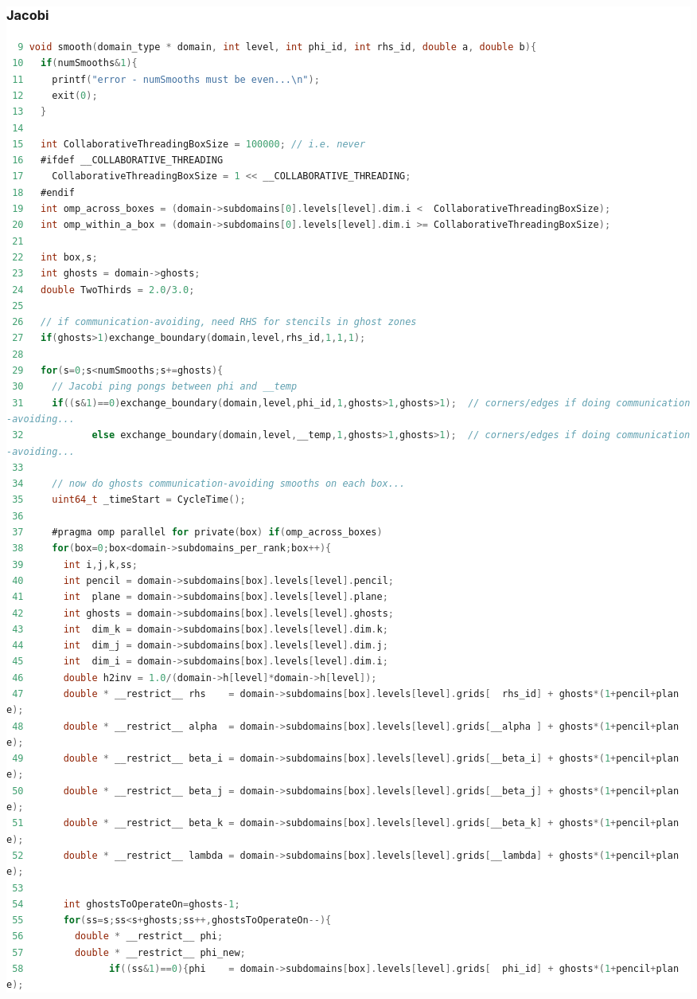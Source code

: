 ### Jacobi
```c
  9 void smooth(domain_type * domain, int level, int phi_id, int rhs_id, double a, double b){
 10   if(numSmooths&1){
 11     printf("error - numSmooths must be even...\n");
 12     exit(0);
 13   }
 14 
 15   int CollaborativeThreadingBoxSize = 100000; // i.e. never
 16   #ifdef __COLLABORATIVE_THREADING
 17     CollaborativeThreadingBoxSize = 1 << __COLLABORATIVE_THREADING;
 18   #endif
 19   int omp_across_boxes = (domain->subdomains[0].levels[level].dim.i <  CollaborativeThreadingBoxSize);
 20   int omp_within_a_box = (domain->subdomains[0].levels[level].dim.i >= CollaborativeThreadingBoxSize);
 21 
 22   int box,s;
 23   int ghosts = domain->ghosts;
 24   double TwoThirds = 2.0/3.0;
 25 
 26   // if communication-avoiding, need RHS for stencils in ghost zones
 27   if(ghosts>1)exchange_boundary(domain,level,rhs_id,1,1,1);
 28 
 29   for(s=0;s<numSmooths;s+=ghosts){
 30     // Jacobi ping pongs between phi and __temp
 31     if((s&1)==0)exchange_boundary(domain,level,phi_id,1,ghosts>1,ghosts>1);  // corners/edges if doing communication-avoiding...
 32            else exchange_boundary(domain,level,__temp,1,ghosts>1,ghosts>1);  // corners/edges if doing communication-avoiding...
 33 
 34     // now do ghosts communication-avoiding smooths on each box...
 35     uint64_t _timeStart = CycleTime();
 36 
 37     #pragma omp parallel for private(box) if(omp_across_boxes)
 38     for(box=0;box<domain->subdomains_per_rank;box++){
 39       int i,j,k,ss;
 40       int pencil = domain->subdomains[box].levels[level].pencil;
 41       int  plane = domain->subdomains[box].levels[level].plane;
 42       int ghosts = domain->subdomains[box].levels[level].ghosts;
 43       int  dim_k = domain->subdomains[box].levels[level].dim.k;
 44       int  dim_j = domain->subdomains[box].levels[level].dim.j;
 45       int  dim_i = domain->subdomains[box].levels[level].dim.i;
 46       double h2inv = 1.0/(domain->h[level]*domain->h[level]);
 47       double * __restrict__ rhs    = domain->subdomains[box].levels[level].grids[  rhs_id] + ghosts*(1+pencil+plane);
 48       double * __restrict__ alpha  = domain->subdomains[box].levels[level].grids[__alpha ] + ghosts*(1+pencil+plane);
 49       double * __restrict__ beta_i = domain->subdomains[box].levels[level].grids[__beta_i] + ghosts*(1+pencil+plane);
 50       double * __restrict__ beta_j = domain->subdomains[box].levels[level].grids[__beta_j] + ghosts*(1+pencil+plane);
 51       double * __restrict__ beta_k = domain->subdomains[box].levels[level].grids[__beta_k] + ghosts*(1+pencil+plane);
 52       double * __restrict__ lambda = domain->subdomains[box].levels[level].grids[__lambda] + ghosts*(1+pencil+plane);
 53 
 54       int ghostsToOperateOn=ghosts-1;
 55       for(ss=s;ss<s+ghosts;ss++,ghostsToOperateOn--){
 56         double * __restrict__ phi;
 57         double * __restrict__ phi_new;
 58               if((ss&1)==0){phi    = domain->subdomains[box].levels[level].grids[  phi_id] + ghosts*(1+pencil+plane);
```